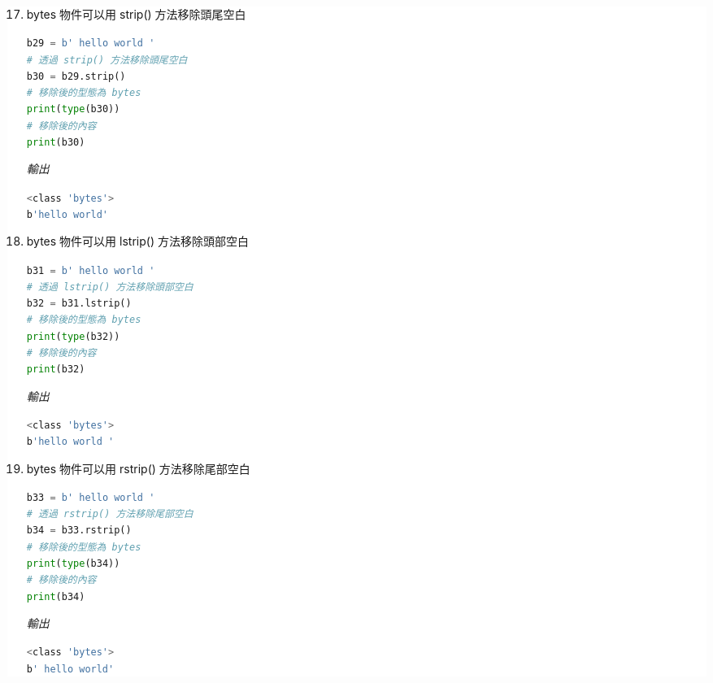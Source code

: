 17. bytes 物件可以用 strip() 方法移除頭尾空白

    ```python
    b29 = b' hello world '
    # 透過 strip() 方法移除頭尾空白
    b30 = b29.strip()
    # 移除後的型態為 bytes
    print(type(b30))
    # 移除後的內容
    print(b30)
    ```
    _輸出_
    ```bash
    <class 'bytes'>
    b'hello world'
    ```

18. bytes 物件可以用 lstrip() 方法移除頭部空白

    ```python
    b31 = b' hello world '
    # 透過 lstrip() 方法移除頭部空白
    b32 = b31.lstrip()
    # 移除後的型態為 bytes
    print(type(b32))
    # 移除後的內容
    print(b32)
    ```
    _輸出_
    ```bash
    <class 'bytes'>
    b'hello world '
    ```

19. bytes 物件可以用 rstrip() 方法移除尾部空白

    ```python
    b33 = b' hello world '
    # 透過 rstrip() 方法移除尾部空白
    b34 = b33.rstrip()
    # 移除後的型態為 bytes
    print(type(b34))
    # 移除後的內容
    print(b34)
    ```
    _輸出_
    ```bash
    <class 'bytes'>
    b' hello world'
    ```
